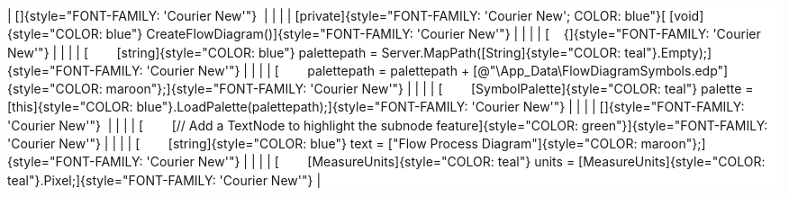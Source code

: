 | []{style="FONT-FAMILY: 'Courier New'"}                                                                                                                                                                                                                                                                   |
|                                                                                                                                                                                                                                                                                                          |
| [private]{style="FONT-FAMILY: 'Courier New'; COLOR: blue"}[ [void]{style="COLOR: blue"} CreateFlowDiagram()]{style="FONT-FAMILY: 'Courier New'"}                                                                                                                                                         |
|                                                                                                                                                                                                                                                                                                          |
| [    {]{style="FONT-FAMILY: 'Courier New'"}                                                                                                                                                                                                                                                              |
|                                                                                                                                                                                                                                                                                                          |
| [        [string]{style="COLOR: blue"} palettepath = Server.MapPath([String]{style="COLOR: teal"}.Empty);]{style="FONT-FAMILY: 'Courier New'"}                                                                                                                                                           |
|                                                                                                                                                                                                                                                                                                          |
| [        palettepath = palettepath + [@\"\\App_Data\\FlowDiagramSymbols.edp\"]{style="COLOR: maroon"};]{style="FONT-FAMILY: 'Courier New'"}                                                                                                                                                              |
|                                                                                                                                                                                                                                                                                                          |
| [        [SymbolPalette]{style="COLOR: teal"} palette = [this]{style="COLOR: blue"}.LoadPalette(palettepath);]{style="FONT-FAMILY: 'Courier New'"}                                                                                                                                                       |
|                                                                                                                                                                                                                                                                                                          |
| []{style="FONT-FAMILY: 'Courier New'"}                                                                                                                                                                                                                                                                   |
|                                                                                                                                                                                                                                                                                                          |
| [        [// Add a TextNode to highlight the subnode feature]{style="COLOR: green"}]{style="FONT-FAMILY: 'Courier New'"}                                                                                                                                                                                 |
|                                                                                                                                                                                                                                                                                                          |
| [        [string]{style="COLOR: blue"} text = [\"Flow Process Diagram\"]{style="COLOR: maroon"};]{style="FONT-FAMILY: 'Courier New'"}                                                                                                                                                                    |
|                                                                                                                                                                                                                                                                                                          |
| [        [MeasureUnits]{style="COLOR: teal"} units = [MeasureUnits]{style="COLOR: teal"}.Pixel;]{style="FONT-FAMILY: 'Courier New'"}                                                                                                                                                                     |